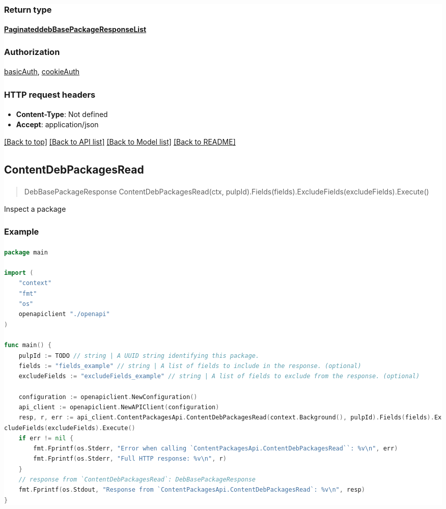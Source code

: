 ### Return type

[**PaginateddebBasePackageResponseList**](Paginateddeb.BasePackageResponseList.md)

### Authorization

[basicAuth](../README.md#basicAuth), [cookieAuth](../README.md#cookieAuth)

### HTTP request headers

- **Content-Type**: Not defined
- **Accept**: application/json

[[Back to top]](#) [[Back to API list]](../README.md#documentation-for-api-endpoints)
[[Back to Model list]](../README.md#documentation-for-models)
[[Back to README]](../README.md)


## ContentDebPackagesRead

> DebBasePackageResponse ContentDebPackagesRead(ctx, pulpId).Fields(fields).ExcludeFields(excludeFields).Execute()

Inspect a package



### Example

```go
package main

import (
    "context"
    "fmt"
    "os"
    openapiclient "./openapi"
)

func main() {
    pulpId := TODO // string | A UUID string identifying this package.
    fields := "fields_example" // string | A list of fields to include in the response. (optional)
    excludeFields := "excludeFields_example" // string | A list of fields to exclude from the response. (optional)

    configuration := openapiclient.NewConfiguration()
    api_client := openapiclient.NewAPIClient(configuration)
    resp, r, err := api_client.ContentPackagesApi.ContentDebPackagesRead(context.Background(), pulpId).Fields(fields).ExcludeFields(excludeFields).Execute()
    if err != nil {
        fmt.Fprintf(os.Stderr, "Error when calling `ContentPackagesApi.ContentDebPackagesRead``: %v\n", err)
        fmt.Fprintf(os.Stderr, "Full HTTP response: %v\n", r)
    }
    // response from `ContentDebPackagesRead`: DebBasePackageResponse
    fmt.Fprintf(os.Stdout, "Response from `ContentPackagesApi.ContentDebPackagesRead`: %v\n", resp)
}
```
